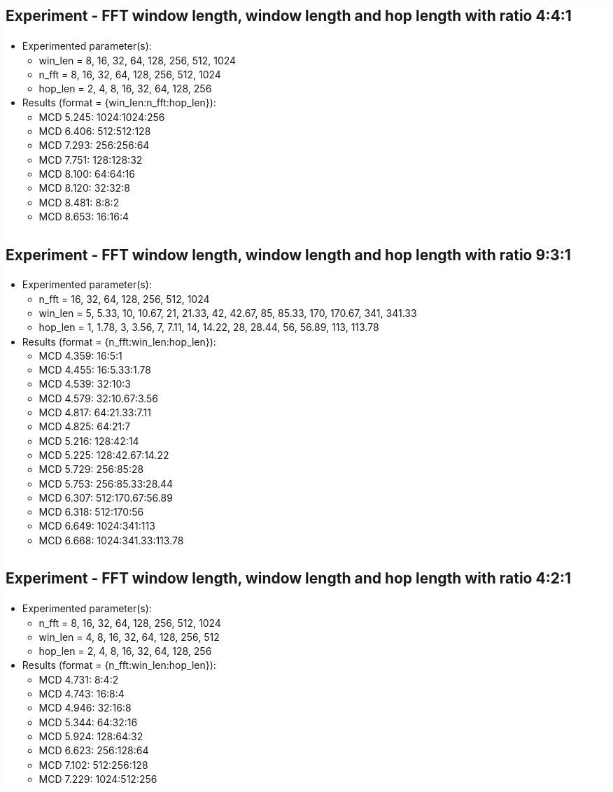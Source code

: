 ## Experiment - FFT window length, window length and hop length with ratio 4:4:1

- Experimented parameter(s):
  - win_len = 8, 16, 32, 64, 128, 256, 512, 1024
  - n_fft = 8, 16, 32, 64, 128, 256, 512, 1024
  - hop_len = 2, 4, 8, 16, 32, 64, 128, 256
- Results (format = {win_len:n_fft:hop_len}):
  - MCD 5.245: 1024:1024:256
  - MCD 6.406: 512:512:128
  - MCD 7.293: 256:256:64
  - MCD 7.751: 128:128:32
  - MCD 8.100: 64:64:16
  - MCD 8.120: 32:32:8
  - MCD 8.481: 8:8:2
  - MCD 8.653: 16:16:4

## Experiment - FFT window length, window length and hop length with ratio 9:3:1

- Experimented parameter(s):
  - n_fft = 16, 32, 64, 128, 256, 512, 1024
  - win_len = 5, 5.33, 10, 10.67, 21, 21.33, 42, 42.67, 85, 85.33, 170, 170.67, 341, 341.33
  - hop_len = 1, 1.78, 3, 3.56, 7, 7.11, 14, 14.22, 28, 28.44, 56, 56.89, 113, 113.78
- Results (format = {n_fft:win_len:hop_len}):
  - MCD 4.359: 16:5:1
  - MCD 4.455: 16:5.33:1.78
  - MCD 4.539: 32:10:3
  - MCD 4.579: 32:10.67:3.56
  - MCD 4.817: 64:21.33:7.11
  - MCD 4.825: 64:21:7
  - MCD 5.216: 128:42:14
  - MCD 5.225: 128:42.67:14.22
  - MCD 5.729: 256:85:28
  - MCD 5.753: 256:85.33:28.44
  - MCD 6.307: 512:170.67:56.89
  - MCD 6.318: 512:170:56
  - MCD 6.649: 1024:341:113
  - MCD 6.668: 1024:341.33:113.78

## Experiment - FFT window length, window length and hop length with ratio 4:2:1

- Experimented parameter(s):
  - n_fft = 8, 16, 32, 64, 128, 256, 512, 1024
  - win_len = 4, 8, 16, 32, 64, 128, 256, 512
  - hop_len = 2, 4, 8, 16, 32, 64, 128, 256
- Results (format = {n_fft:win_len:hop_len}):
  - MCD 4.731: 8:4:2
  - MCD 4.743: 16:8:4
  - MCD 4.946: 32:16:8
  - MCD 5.344: 64:32:16
  - MCD 5.924: 128:64:32
  - MCD 6.623: 256:128:64
  - MCD 7.102: 512:256:128
  - MCD 7.229: 1024:512:256
